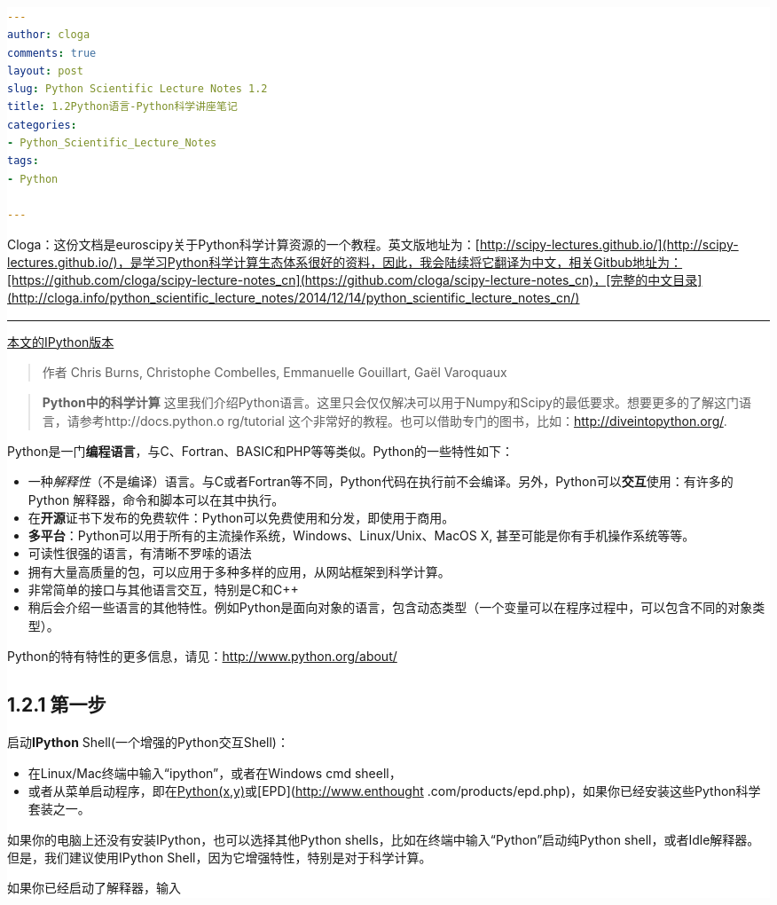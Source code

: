 ```yaml
---
author: cloga
comments: true
layout: post
slug: Python Scientific Lecture Notes 1.2
title: 1.2Python语言-Python科学讲座笔记
categories:
- Python_Scientific_Lecture_Notes
tags:
- Python

---
```

Cloga：这份文档是euroscipy关于Python科学计算资源的一个教程。英文版地址为：[http://scipy-lectures.github.io/](http://scipy-lectures.github.io/)，是学习Python科学计算生态体系很好的资料，因此，我会陆续将它翻译为中文，相关Gitbub地址为：[https://github.com/cloga/scipy-lecture-notes_cn](https://github.com/cloga/scipy-lecture-notes_cn)，[完整的中文目录](http://cloga.info/python_scientific_lecture_notes/2014/12/14/python_scientific_lecture_notes_cn/)

---

[本文的IPython版本](http://nbviewer.ipython.org/github/cloga/scipy-lecture-notes_cn/blob/master/1.2Python%E8%AF%AD%E8%A8%80.ipynb)
>作者 Chris Burns, Christophe Combelles, Emmanuelle Gouillart, Gaël Varoquaux

>**Python中的科学计算**
>这里我们介绍Python语言。这里只会仅仅解决可以用于Numpy和Scipy的最低要求。想要更多的了解这门语言，请参考http://docs.python.o
rg/tutorial 这个非常好的教程。也可以借助专门的图书，比如：http://diveintopython.org/.

Python是一门**编程语言**，与C、Fortran、BASIC和PHP等等类似。Python的一些特性如下：

- 一种*解释性*（不是编译）语言。与C或者Fortran等不同，Python代码在执行前不会编译。另外，Python可以**交互**使用：有许多的Python
解释器，命令和脚本可以在其中执行。
- 在**开源**证书下发布的免费软件：Python可以免费使用和分发，即使用于商用。
- **多平台**：Python可以用于所有的主流操作系统，Windows、Linux/Unix、MacOS X, 甚至可能是你有手机操作系统等等。
- 可读性很强的语言，有清晰不罗嗦的语法
- 拥有大量高质量的包，可以应用于多种多样的应用，从网站框架到科学计算。
- 非常简单的接口与其他语言交互，特别是C和C++
- 稍后会介绍一些语言的其他特性。例如Python是面向对象的语言，包含动态类型（一个变量可以在程序过程中，可以包含不同的对象类型）。

Python的特有特性的更多信息，请见：http://www.python.org/about/

## 1.2.1 第一步
启动**IPython** Shell(一个增强的Python交互Shell)：

- 在Linux/Mac终端中输入“ipython”，或者在Windows cmd sheell，
- 或者从菜单启动程序，即在[Python(x,y)](http://www.pythonxy.com/)或[EPD](http://www.enthought
.com/products/epd.php)，如果你已经安装这些Python科学套装之一。

如果你的电脑上还没有安装IPython，也可以选择其他Python shells，比如在终端中输入“Python”启动纯Python
shell，或者Idle解释器。但是，我们建议使用IPython Shell，因为它增强特性，特别是对于科学计算。

如果你已经启动了解释器，输入

